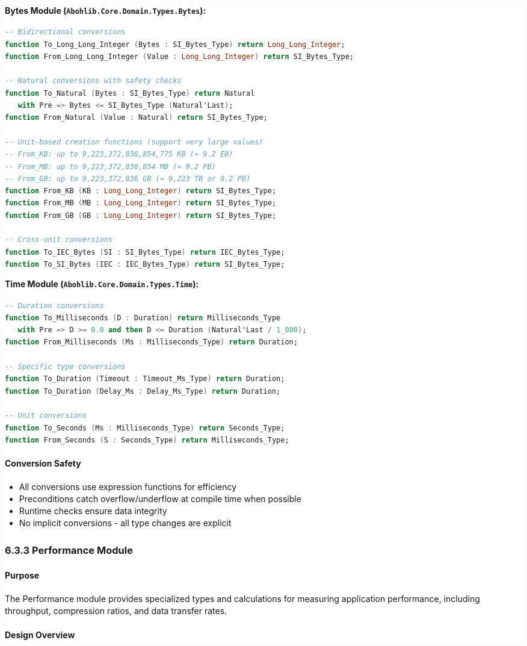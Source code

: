 **Bytes Module (`Abohlib.Core.Domain.Types.Bytes`):**
```ada
-- Bidirectional conversions
function To_Long_Long_Integer (Bytes : SI_Bytes_Type) return Long_Long_Integer;
function From_Long_Long_Integer (Value : Long_Long_Integer) return SI_Bytes_Type;

-- Natural conversions with safety checks
function To_Natural (Bytes : SI_Bytes_Type) return Natural
   with Pre => Bytes <= SI_Bytes_Type (Natural'Last);
function From_Natural (Value : Natural) return SI_Bytes_Type;

-- Unit-based creation functions (support very large values)
-- From_KB: up to 9,223,372,036,854,775 KB (≈ 9.2 EB)
-- From_MB: up to 9,223,372,036,854 MB (≈ 9.2 PB)
-- From_GB: up to 9,223,372,036 GB (≈ 9,223 TB or 9.2 PB)
function From_KB (KB : Long_Long_Integer) return SI_Bytes_Type;
function From_MB (MB : Long_Long_Integer) return SI_Bytes_Type;
function From_GB (GB : Long_Long_Integer) return SI_Bytes_Type;

-- Cross-unit conversions
function To_IEC_Bytes (SI : SI_Bytes_Type) return IEC_Bytes_Type;
function To_SI_Bytes (IEC : IEC_Bytes_Type) return SI_Bytes_Type;
```

**Time Module (`Abohlib.Core.Domain.Types.Time`):**
```ada
-- Duration conversions
function To_Milliseconds (D : Duration) return Milliseconds_Type
   with Pre => D >= 0.0 and then D <= Duration (Natural'Last / 1_000);
function From_Milliseconds (Ms : Milliseconds_Type) return Duration;

-- Specific type conversions
function To_Duration (Timeout : Timeout_Ms_Type) return Duration;
function To_Duration (Delay_Ms : Delay_Ms_Type) return Duration;

-- Unit conversions
function To_Seconds (Ms : Milliseconds_Type) return Seconds_Type;
function From_Seconds (S : Seconds_Type) return Milliseconds_Type;
```

#### Conversion Safety
- All conversions use expression functions for efficiency
- Preconditions catch overflow/underflow at compile time when possible
- Runtime checks ensure data integrity
- No implicit conversions - all type changes are explicit

### 6.3.3 Performance Module

#### Purpose
The Performance module provides specialized types and calculations for measuring application performance, including throughput, compression ratios, and data transfer rates.

#### Design Overview
